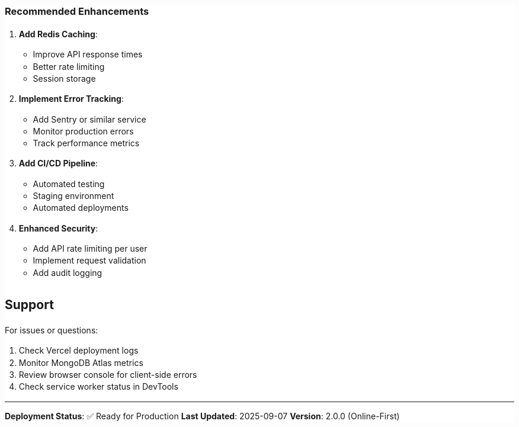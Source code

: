 ### Recommended Enhancements

1. **Add Redis Caching**:
   - Improve API response times
   - Better rate limiting
   - Session storage

2. **Implement Error Tracking**:
   - Add Sentry or similar service
   - Monitor production errors
   - Track performance metrics

3. **Add CI/CD Pipeline**:
   - Automated testing
   - Staging environment
   - Automated deployments

4. **Enhanced Security**:
   - Add API rate limiting per user
   - Implement request validation
   - Add audit logging

## Support

For issues or questions:
1. Check Vercel deployment logs
2. Monitor MongoDB Atlas metrics
3. Review browser console for client-side errors
4. Check service worker status in DevTools

---

**Deployment Status**: ✅ Ready for Production
**Last Updated**: 2025-09-07
**Version**: 2.0.0 (Online-First)